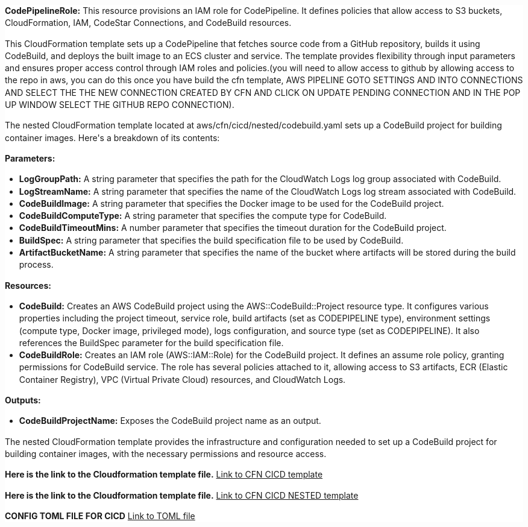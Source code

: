 **CodePipelineRole:** This resource provisions an IAM role for CodePipeline. It defines policies that allow access to S3 buckets, CloudFormation, IAM, CodeStar Connections, and CodeBuild resources.

This CloudFormation template sets up a CodePipeline that fetches source code from a GitHub repository, builds it using CodeBuild, and deploys the built image to an ECS cluster and service. The template provides flexibility through input parameters and ensures proper access control through IAM roles and policies.(you will need to allow access to github by allowing access to the repo in aws, you can do this once you have build the cfn template, AWS PIPELINE GOTO SETTINGS AND INTO CONNECTIONS AND SELECT THE THE NEW CONNECTION CREATED BY CFN AND CLICK ON UPDATE PENDING CONNECTION AND IN THE 
POP UP WINDOW SELECT THE GITHUB REPO CONNECTION).

The nested CloudFormation template located at aws/cfn/cicd/nested/codebuild.yaml sets up a CodeBuild project for building container images. Here's a breakdown of its contents:

**Parameters:**
  * **LogGroupPath:** A string parameter that specifies the path for the CloudWatch Logs log group associated with CodeBuild.
  * **LogStreamName:** A string parameter that specifies the name of the CloudWatch Logs log stream associated with CodeBuild.
  * **CodeBuildImage:** A string parameter that specifies the Docker image to be used for the CodeBuild project.
  * **CodeBuildComputeType:** A string parameter that specifies the compute type for CodeBuild.
  * **CodeBuildTimeoutMins:** A number parameter that specifies the timeout duration for the CodeBuild project.
  * **BuildSpec:** A string parameter that specifies the build specification file to be used by CodeBuild.
  * **ArtifactBucketName:** A string parameter that specifies the name of the bucket where artifacts will be stored during the build process.

**Resources:**
  * **CodeBuild:** Creates an AWS CodeBuild project using the AWS::CodeBuild::Project resource type. It configures various properties including the project timeout, service role, build artifacts (set as               CODEPIPELINE   type), environment settings (compute type, Docker image, privileged mode), logs configuration, and source type (set as CODEPIPELINE). It also references the BuildSpec parameter for the build specification       file.
  * **CodeBuildRole:** Creates an IAM role (AWS::IAM::Role) for the CodeBuild project. It defines an assume role policy, granting permissions for CodeBuild service. The role has several policies attached to it,       allowing access to S3 artifacts, ECR (Elastic Container Registry), VPC (Virtual Private Cloud) resources, and CloudWatch Logs.

**Outputs:**
  * **CodeBuildProjectName:** Exposes the CodeBuild project name as an output.

The nested CloudFormation template provides the infrastructure and configuration needed to set up a CodeBuild project for building container images, with the necessary permissions and resource access.

**Here is the link to the Cloudformation template file.** [Link to CFN CICD template](https://github.com/jess-bk/aws-bootcamp-cruddur-2023/blob/main/aws/cfn/cicd/template.yaml)
  
**Here is the link to the Cloudformation template file.** [Link to CFN CICD NESTED template](https://github.com/jess-bk/aws-bootcamp-cruddur-2023/blob/main/aws/cicd/nested/codebuild.yaml)
  
**CONFIG TOML FILE FOR CICD** [Link to TOML file](https://github.com/jess-bk/aws-bootcamp-cruddur-2023/blob/main/aws/cfn/cicd/config.toml)
